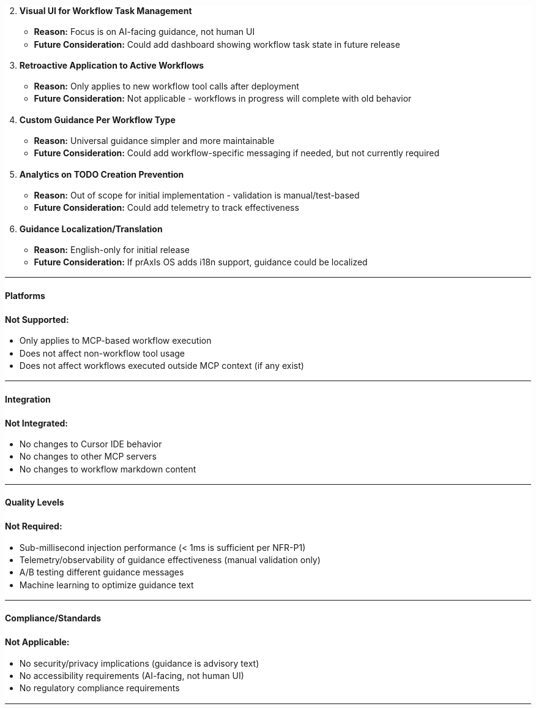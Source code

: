 2. **Visual UI for Workflow Task Management**
   - **Reason:** Focus is on AI-facing guidance, not human UI
   - **Future Consideration:** Could add dashboard showing workflow task state in future release

3. **Retroactive Application to Active Workflows**
   - **Reason:** Only applies to new workflow tool calls after deployment
   - **Future Consideration:** Not applicable - workflows in progress will complete with old behavior

4. **Custom Guidance Per Workflow Type**
   - **Reason:** Universal guidance simpler and more maintainable
   - **Future Consideration:** Could add workflow-specific messaging if needed, but not currently required

5. **Analytics on TODO Creation Prevention**
   - **Reason:** Out of scope for initial implementation - validation is manual/test-based
   - **Future Consideration:** Could add telemetry to track effectiveness

6. **Guidance Localization/Translation**
   - **Reason:** English-only for initial release
   - **Future Consideration:** If prAxIs OS adds i18n support, guidance could be localized

---

#### Platforms

**Not Supported:**
- Only applies to MCP-based workflow execution
- Does not affect non-workflow tool usage
- Does not affect workflows executed outside MCP context (if any exist)

---

#### Integration

**Not Integrated:**
- No changes to Cursor IDE behavior
- No changes to other MCP servers
- No changes to workflow markdown content

---

#### Quality Levels

**Not Required:**
- Sub-millisecond injection performance (< 1ms is sufficient per NFR-P1)
- Telemetry/observability of guidance effectiveness (manual validation only)
- A/B testing different guidance messages
- Machine learning to optimize guidance text

---

#### Compliance/Standards

**Not Applicable:**
- No security/privacy implications (guidance is advisory text)
- No accessibility requirements (AI-facing, not human UI)
- No regulatory compliance requirements

---